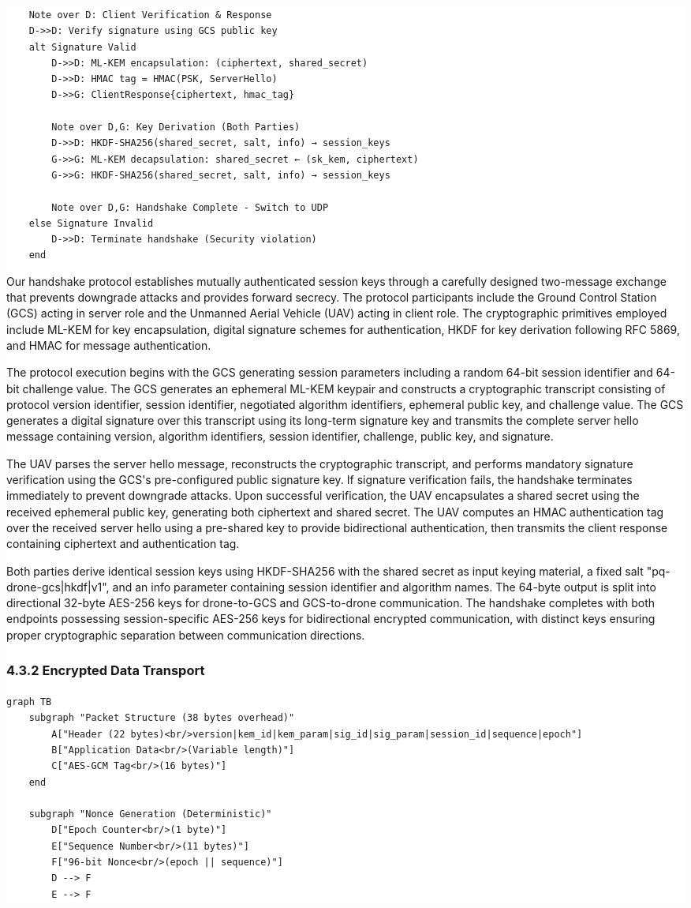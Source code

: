 ```mermaid
    Note over D: Client Verification & Response
    D->>D: Verify signature using GCS public key
    alt Signature Valid
        D->>D: ML-KEM encapsulation: (ciphertext, shared_secret)
        D->>D: HMAC tag = HMAC(PSK, ServerHello)
        D->>G: ClientResponse{ciphertext, hmac_tag}
        
        Note over D,G: Key Derivation (Both Parties)
        D->>D: HKDF-SHA256(shared_secret, salt, info) → session_keys
        G->>G: ML-KEM decapsulation: shared_secret ← (sk_kem, ciphertext)
        G->>G: HKDF-SHA256(shared_secret, salt, info) → session_keys
        
        Note over D,G: Handshake Complete - Switch to UDP
    else Signature Invalid
        D->>D: Terminate handshake (Security violation)
    end
```

Our handshake protocol establishes mutually authenticated session keys through a carefully designed two-message exchange that prevents downgrade attacks and provides forward secrecy. The protocol participants include the Ground Control Station (GCS) acting in server role and the Unmanned Aerial Vehicle (UAV) acting in client role. The cryptographic primitives employed include ML-KEM for key encapsulation, digital signature schemes for authentication, HKDF for key derivation following RFC 5869, and HMAC for message authentication.

The protocol execution begins with the GCS generating session parameters including a random 64-bit session identifier and 64-bit challenge value. The GCS generates an ephemeral ML-KEM keypair and constructs a cryptographic transcript consisting of protocol version identifier, session identifier, negotiated algorithm identifiers, ephemeral public key, and challenge value. The GCS generates a digital signature over this transcript using its long-term signature key and transmits the complete server hello message containing version, algorithm identifiers, session identifier, challenge, public key, and signature.

The UAV parses the server hello message, reconstructs the cryptographic transcript, and performs mandatory signature verification using the GCS's pre-configured public signature key. If signature verification fails, the handshake terminates immediately to prevent downgrade attacks. Upon successful verification, the UAV encapsulates a shared secret using the received ephemeral public key, generating both ciphertext and shared secret. The UAV computes an HMAC authentication tag over the received server hello using a pre-shared key to provide bidirectional authentication, then transmits the client response containing ciphertext and authentication tag.

Both parties derive identical session keys using HKDF-SHA256 with the shared secret as input keying material, a fixed salt "pq-drone-gcs|hkdf|v1", and an info parameter containing session identifier and algorithm names. The 64-byte output is split into directional 32-byte AES-256 keys for drone-to-GCS and GCS-to-drone communication. The handshake completes with both endpoints possessing session-specific AES-256 keys for bidirectional encrypted communication, with distinct keys ensuring proper cryptographic separation between communication directions.

### 4.3.2 Encrypted Data Transport

```mermaid
graph TB
    subgraph "Packet Structure (38 bytes overhead)"
        A["Header (22 bytes)<br/>version|kem_id|kem_param|sig_id|sig_param|session_id|sequence|epoch"]
        B["Application Data<br/>(Variable length)"]
        C["AES-GCM Tag<br/>(16 bytes)"]
    end
    
    subgraph "Nonce Generation (Deterministic)"
        D["Epoch Counter<br/>(1 byte)"]
        E["Sequence Number<br/>(11 bytes)"]
        F["96-bit Nonce<br/>(epoch || sequence)"]
        D --> F
        E --> F
```